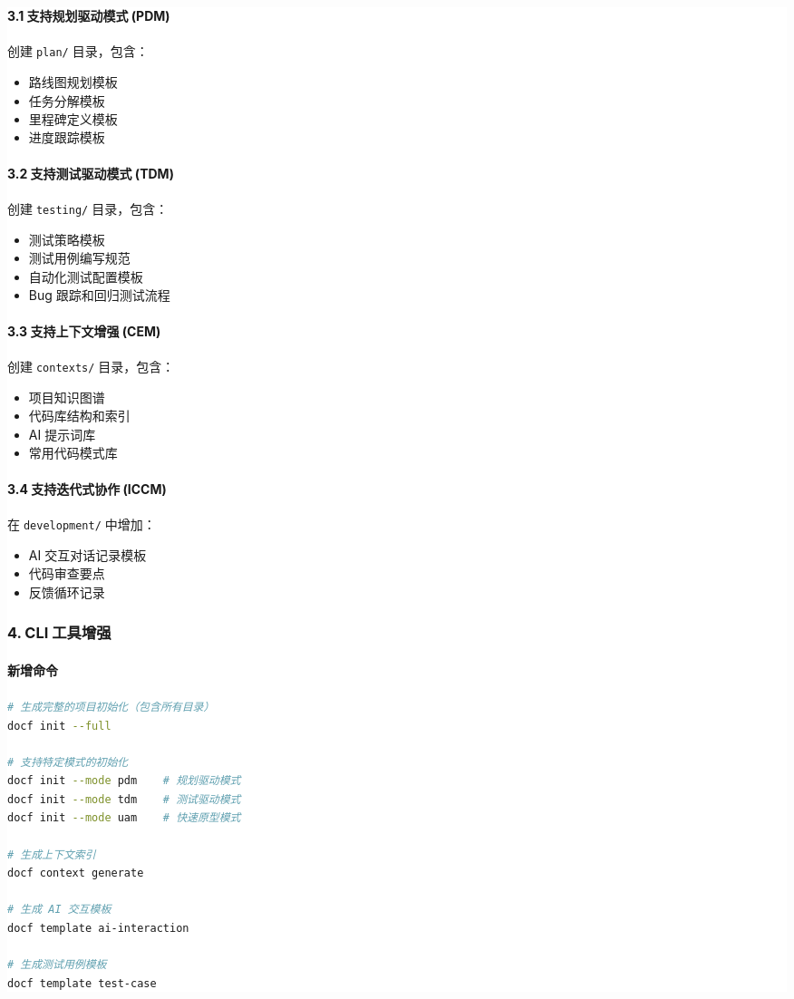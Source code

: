 #### 3.1 支持规划驱动模式 (PDM)

创建 `plan/` 目录，包含：
- 路线图规划模板
- 任务分解模板
- 里程碑定义模板
- 进度跟踪模板

#### 3.2 支持测试驱动模式 (TDM)

创建 `testing/` 目录，包含：
- 测试策略模板
- 测试用例编写规范
- 自动化测试配置模板
- Bug 跟踪和回归测试流程

#### 3.3 支持上下文增强 (CEM)

创建 `contexts/` 目录，包含：
- 项目知识图谱
- 代码库结构和索引
- AI 提示词库
- 常用代码模式库

#### 3.4 支持迭代式协作 (ICCM)

在 `development/` 中增加：
- AI 交互对话记录模板
- 代码审查要点
- 反馈循环记录

### 4. CLI 工具增强

#### 新增命令

```bash
# 生成完整的项目初始化（包含所有目录）
docf init --full

# 支持特定模式的初始化
docf init --mode pdm    # 规划驱动模式
docf init --mode tdm    # 测试驱动模式
docf init --mode uam    # 快速原型模式

# 生成上下文索引
docf context generate

# 生成 AI 交互模板
docf template ai-interaction

# 生成测试用例模板
docf template test-case
```
